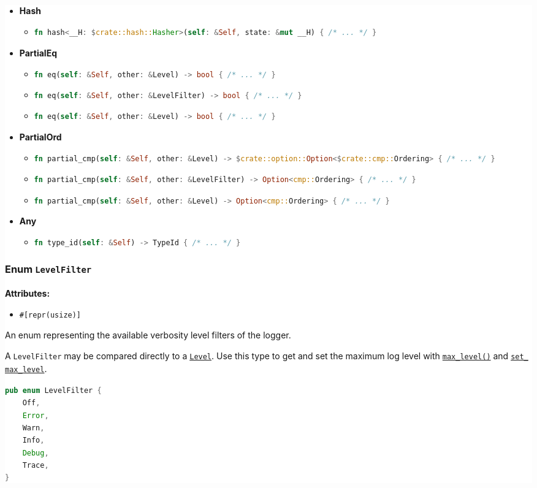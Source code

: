 - **Hash**
  - ```rust
    fn hash<__H: $crate::hash::Hasher>(self: &Self, state: &mut __H) { /* ... */ }
    ```

- **PartialEq**
  - ```rust
    fn eq(self: &Self, other: &Level) -> bool { /* ... */ }
    ```

  - ```rust
    fn eq(self: &Self, other: &LevelFilter) -> bool { /* ... */ }
    ```

  - ```rust
    fn eq(self: &Self, other: &Level) -> bool { /* ... */ }
    ```

- **PartialOrd**
  - ```rust
    fn partial_cmp(self: &Self, other: &Level) -> $crate::option::Option<$crate::cmp::Ordering> { /* ... */ }
    ```

  - ```rust
    fn partial_cmp(self: &Self, other: &LevelFilter) -> Option<cmp::Ordering> { /* ... */ }
    ```

  - ```rust
    fn partial_cmp(self: &Self, other: &Level) -> Option<cmp::Ordering> { /* ... */ }
    ```

- **Any**
  - ```rust
    fn type_id(self: &Self) -> TypeId { /* ... */ }
    ```

### Enum `LevelFilter`

**Attributes:**

- `#[repr(usize)]`

An enum representing the available verbosity level filters of the logger.

A `LevelFilter` may be compared directly to a [`Level`]. Use this type
to get and set the maximum log level with [`max_level()`] and [`set_max_level`].

[`Level`]: enum.Level.html
[`max_level()`]: fn.max_level.html
[`set_max_level`]: fn.set_max_level.html

```rust
pub enum LevelFilter {
    Off,
    Error,
    Warn,
    Info,
    Debug,
    Trace,
}
```


[`error!`]: ./macro.error.html
[`warn!`]: ./macro.warn.html
[`info!`]: ./macro.info.html
[`debug!`]: ./macro.debug.html
[`trace!`]: ./macro.trace.html
[`println!`]: https://doc.rust-lang.org/stable/std/macro.println.html
[`Log`]: trait.Log.html
[level_link]: enum.Level.html
[filter_link]: enum.LevelFilter.html
[`set_logger`]: fn.set_logger.html
[`try_set_logger_raw`]: fn.try_set_logger_raw.html
[`shutdown_logger_raw`]: fn.shutdown_logger_raw.html
[env_logger]: https://docs.rs/env_logger/*/env_logger/
[colog]: https://docs.rs/colog/*/colog/
[simple_logger]: https://github.com/borntyping/rust-simple_logger
[simplelog]: https://github.com/drakulix/simplelog.rs
[pretty_env_logger]: https://docs.rs/pretty_env_logger/*/pretty_env_logger/
[stderrlog]: https://docs.rs/stderrlog/*/stderrlog/
[flexi_logger]: https://docs.rs/flexi_logger/*/flexi_logger/
[call_logger]: https://docs.rs/call_logger/*/call_logger/
[syslog]: https://docs.rs/syslog/*/syslog/
[slog-stdlog]: https://docs.rs/slog-stdlog/*/slog_stdlog/
[log4rs]: https://docs.rs/log4rs/*/log4rs/
[logforth]: https://docs.rs/logforth/*/logforth/
[fern]: https://docs.rs/fern/*/fern/
[spdlog-rs]: https://docs.rs/spdlog-rs/*/spdlog/
[systemd-journal-logger]: https://docs.rs/systemd-journal-logger/*/systemd_journal_logger/
[android_log]: https://docs.rs/android_log/*/android_log/
[win_dbg_logger]: https://docs.rs/win_dbg_logger/*/win_dbg_logger/
[db_logger]: https://docs.rs/db_logger/*/db_logger/
[log-to-defmt]: https://docs.rs/log-to-defmt/*/log_to_defmt/
[console_log]: https://docs.rs/console_log/*/console_log/
[structured-logger]: https://docs.rs/structured-logger/latest/structured_logger/
[logcontrol-log]: https://docs.rs/logcontrol-log/*/logcontrol_log/
[log_err]: https://docs.rs/log_err/*/log_err/
[log-reload]: https://docs.rs/log-reload/*/log_reload/
[clang_log]: https://docs.rs/clang_log/latest/clang_log
[ftail]: https://docs.rs/ftail/latest/ftail
[method.log]: trait.Log.html#tymethod.log
[`Log`]: trait.Log.html
[`log!`]: macro.log.html
[`level()`]: struct.Record.html#method.level
[`target()`]: struct.Record.html#method.target
[`set_logger`]: fn.set_logger.html
[`from_str`]: https://doc.rust-lang.org/std/str/trait.FromStr.html#tymethod.from_str
[`log!`]: macro.log.html
[`error!`]: macro.error.html
[`warn!`]: macro.warn.html
[`info!`]: macro.info.html
[`debug!`]: macro.debug.html
[`trace!`]: macro.trace.html
[`set_logger`]: fn.set_logger.html
[`set_logger_racy`]: fn.set_logger_racy.html
[`set_logger`]: fn.set_logger.html
[`logger`]: fn.logger.html